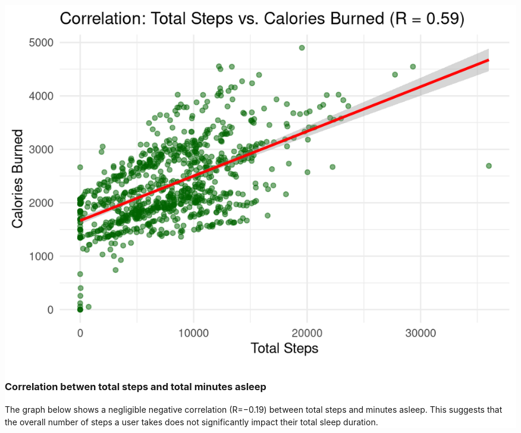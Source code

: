 ![Chart](graphs/steps_v_calories.png)

### Correlation betwen total steps and total minutes asleep

The graph below shows a negligible negative correlation (R=−0.19) between total steps and minutes asleep. This suggests that the overall number of steps a user takes does not significantly impact their total sleep duration.
